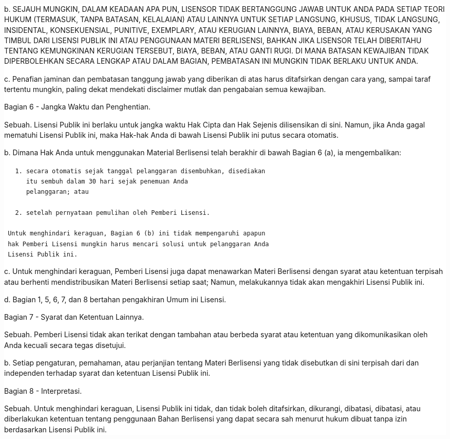   b. SEJAUH MUNGKIN, DALAM KEADAAN APA PUN, LISENSOR TIDAK BERTANGGUNG JAWAB
     UNTUK ANDA PADA SETIAP TEORI HUKUM (TERMASUK, TANPA BATASAN,
     KELALAIAN) ATAU LAINNYA UNTUK SETIAP LANGSUNG, KHUSUS, TIDAK LANGSUNG,
     INSIDENTAL, KONSEKUENSIAL, PUNITIVE, EXEMPLARY, ATAU KERUGIAN LAINNYA,
     BIAYA, BEBAN, ATAU KERUSAKAN YANG TIMBUL DARI LISENSI PUBLIK INI ATAU
     PENGGUNAAN MATERI BERLISENSI, BAHKAN JIKA LISENSOR TELAH
     DIBERITAHU TENTANG KEMUNGKINAN KERUGIAN TERSEBUT, BIAYA, BEBAN, ATAU
     GANTI RUGI. DI MANA BATASAN KEWAJIBAN TIDAK DIPERBOLEHKAN SECARA LENGKAP ATAU
     DALAM BAGIAN, PEMBATASAN INI MUNGKIN TIDAK BERLAKU UNTUK ANDA.

  c. Penafian jaminan dan pembatasan tanggung jawab yang diberikan
     di atas harus ditafsirkan dengan cara yang, sampai taraf tertentu
     mungkin, paling dekat mendekati disclaimer mutlak dan
     pengabaian semua kewajiban.


Bagian 6 - Jangka Waktu dan Penghentian.

  Sebuah. Lisensi Publik ini berlaku untuk jangka waktu Hak Cipta dan
     Hak Sejenis dilisensikan di sini. Namun, jika Anda gagal mematuhi
     Lisensi Publik ini, maka Hak-hak Anda di bawah Lisensi Publik ini
     putus secara otomatis.

  b. Dimana Hak Anda untuk menggunakan Material Berlisensi telah berakhir di bawah
     Bagian 6 (a), ia mengembalikan:

       1. secara otomatis sejak tanggal pelanggaran disembuhkan, disediakan
          itu sembuh dalam 30 hari sejak penemuan Anda
          pelanggaran; atau

       2. setelah pernyataan pemulihan oleh Pemberi Lisensi.

     Untuk menghindari keraguan, Bagian 6 (b) ini tidak mempengaruhi apapun
     hak Pemberi Lisensi mungkin harus mencari solusi untuk pelanggaran Anda
     Lisensi Publik ini.

  c. Untuk menghindari keraguan, Pemberi Lisensi juga dapat menawarkan
     Materi Berlisensi dengan syarat atau ketentuan terpisah atau berhenti
     mendistribusikan Materi Berlisensi setiap saat; Namun, melakukannya
     tidak akan mengakhiri Lisensi Publik ini.

  d. Bagian 1, 5, 6, 7, dan 8 bertahan pengakhiran Umum ini
     Lisensi.


Bagian 7 - Syarat dan Ketentuan Lainnya.

  Sebuah. Pemberi Lisensi tidak akan terikat dengan tambahan atau berbeda
     syarat atau ketentuan yang dikomunikasikan oleh Anda kecuali secara tegas disetujui.

  b. Setiap pengaturan, pemahaman, atau perjanjian tentang
     Materi Berlisensi yang tidak disebutkan di sini terpisah dari dan
     independen terhadap syarat dan ketentuan Lisensi Publik ini.


Bagian 8 - Interpretasi.

  Sebuah. Untuk menghindari keraguan, Lisensi Publik ini tidak, dan
     tidak boleh ditafsirkan, dikurangi, dibatasi, dibatasi, atau diberlakukan
     ketentuan tentang penggunaan Bahan Berlisensi yang dapat secara sah menurut hukum
     dibuat tanpa izin berdasarkan Lisensi Publik ini.
